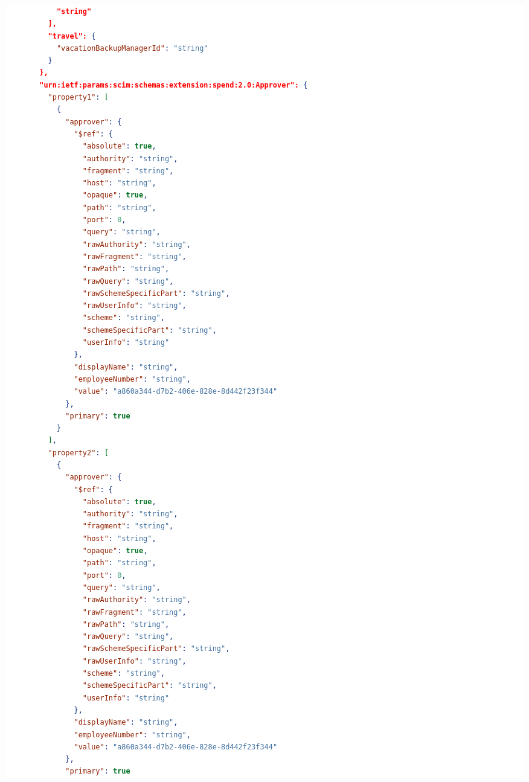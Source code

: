 ```json
            "string"
          ],
          "travel": {
            "vacationBackupManagerId": "string"
          }
        },
        "urn:ietf:params:scim:schemas:extension:spend:2.0:Approver": {
          "property1": [
            {
              "approver": {
                "$ref": {
                  "absolute": true,
                  "authority": "string",
                  "fragment": "string",
                  "host": "string",
                  "opaque": true,
                  "path": "string",
                  "port": 0,
                  "query": "string",
                  "rawAuthority": "string",
                  "rawFragment": "string",
                  "rawPath": "string",
                  "rawQuery": "string",
                  "rawSchemeSpecificPart": "string",
                  "rawUserInfo": "string",
                  "scheme": "string",
                  "schemeSpecificPart": "string",
                  "userInfo": "string"
                },
                "displayName": "string",
                "employeeNumber": "string",
                "value": "a860a344-d7b2-406e-828e-8d442f23f344"
              },
              "primary": true
            }
          ],
          "property2": [
            {
              "approver": {
                "$ref": {
                  "absolute": true,
                  "authority": "string",
                  "fragment": "string",
                  "host": "string",
                  "opaque": true,
                  "path": "string",
                  "port": 0,
                  "query": "string",
                  "rawAuthority": "string",
                  "rawFragment": "string",
                  "rawPath": "string",
                  "rawQuery": "string",
                  "rawSchemeSpecificPart": "string",
                  "rawUserInfo": "string",
                  "scheme": "string",
                  "schemeSpecificPart": "string",
                  "userInfo": "string"
                },
                "displayName": "string",
                "employeeNumber": "string",
                "value": "a860a344-d7b2-406e-828e-8d442f23f344"
              },
              "primary": true
```